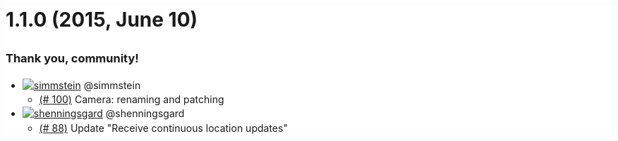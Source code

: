 1.1.0 (2015, June 10)
==
### Thank you, community!

  - [<img src="https://avatars.githubusercontent.com/u/520175?v=3" alt="simmstein" width="30px" height="30px"/>](https://github.com/simmstein) @simmstein
    - [(# 100)](https://github.com/NativeScript/docs/pull/100) Camera: renaming and patching 
  - [<img src="https://avatars.githubusercontent.com/u/4022650?v=3" alt="shenningsgard" width="30px" height="30px"/>](https://github.com/shenningsgard) @shenningsgard
    - [(# 88)](https://github.com/NativeScript/docs/pull/88) Update "Receive continuous location updates" 


